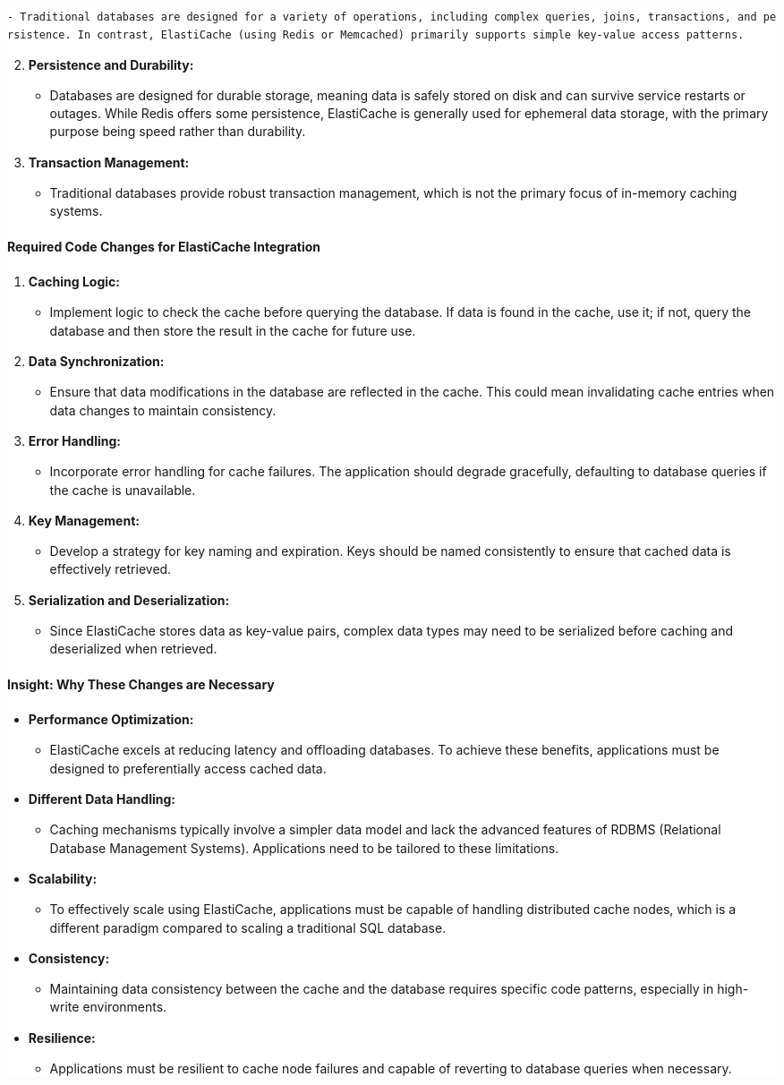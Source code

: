    - Traditional databases are designed for a variety of operations, including complex queries, joins, transactions, and persistence. In contrast, ElastiCache (using Redis or Memcached) primarily supports simple key-value access patterns.
2. **Persistence and Durability:**
    
    - Databases are designed for durable storage, meaning data is safely stored on disk and can survive service restarts or outages. While Redis offers some persistence, ElastiCache is generally used for ephemeral data storage, with the primary purpose being speed rather than durability.
3. **Transaction Management:**
    
    - Traditional databases provide robust transaction management, which is not the primary focus of in-memory caching systems.

#### Required Code Changes for ElastiCache Integration

1. **Caching Logic:**
    
    - Implement logic to check the cache before querying the database. If data is found in the cache, use it; if not, query the database and then store the result in the cache for future use.
2. **Data Synchronization:**
    
    - Ensure that data modifications in the database are reflected in the cache. This could mean invalidating cache entries when data changes to maintain consistency.
3. **Error Handling:**
    
    - Incorporate error handling for cache failures. The application should degrade gracefully, defaulting to database queries if the cache is unavailable.
4. **Key Management:**
    
    - Develop a strategy for key naming and expiration. Keys should be named consistently to ensure that cached data is effectively retrieved.
5. **Serialization and Deserialization:**
    
    - Since ElastiCache stores data as key-value pairs, complex data types may need to be serialized before caching and deserialized when retrieved.

#### Insight: Why These Changes are Necessary

- **Performance Optimization:**
    
    - ElastiCache excels at reducing latency and offloading databases. To achieve these benefits, applications must be designed to preferentially access cached data.
- **Different Data Handling:**
    
    - Caching mechanisms typically involve a simpler data model and lack the advanced features of RDBMS (Relational Database Management Systems). Applications need to be tailored to these limitations.
- **Scalability:**
    
    - To effectively scale using ElastiCache, applications must be capable of handling distributed cache nodes, which is a different paradigm compared to scaling a traditional SQL database.
- **Consistency:**
    
    - Maintaining data consistency between the cache and the database requires specific code patterns, especially in high-write environments.
- **Resilience:**
    
    - Applications must be resilient to cache node failures and capable of reverting to database queries when necessary.
